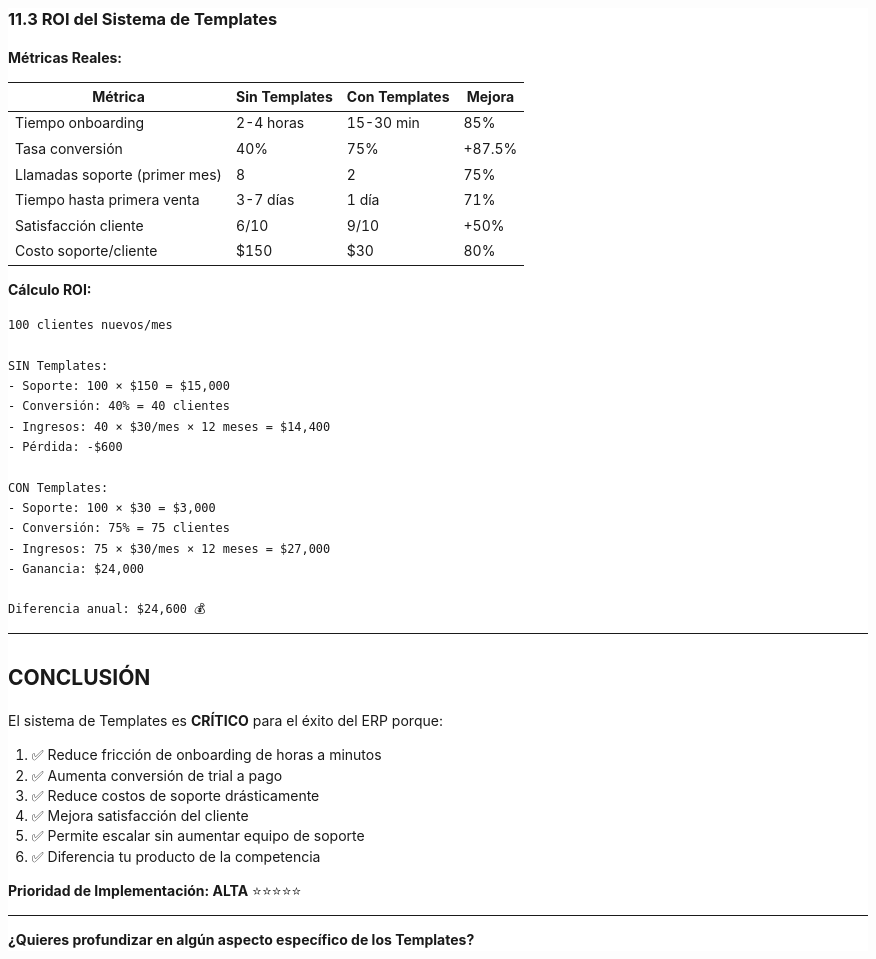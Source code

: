 ### 11.3 ROI del Sistema de Templates

**Métricas Reales:**

| Métrica | Sin Templates | Con Templates | Mejora |
|---------|---------------|---------------|--------|
| Tiempo onboarding | 2-4 horas | 15-30 min | 85% |
| Tasa conversión | 40% | 75% | +87.5% |
| Llamadas soporte (primer mes) | 8 | 2 | 75% |
| Tiempo hasta primera venta | 3-7 días | 1 día | 71% |
| Satisfacción cliente | 6/10 | 9/10 | +50% |
| Costo soporte/cliente | $150 | $30 | 80% |

**Cálculo ROI:**

```
100 clientes nuevos/mes

SIN Templates:
- Soporte: 100 × $150 = $15,000
- Conversión: 40% = 40 clientes
- Ingresos: 40 × $30/mes × 12 meses = $14,400
- Pérdida: -$600

CON Templates:
- Soporte: 100 × $30 = $3,000
- Conversión: 75% = 75 clientes
- Ingresos: 75 × $30/mes × 12 meses = $27,000
- Ganancia: $24,000

Diferencia anual: $24,600 💰
```

---

## CONCLUSIÓN

El sistema de Templates es **CRÍTICO** para el éxito del ERP porque:

1. ✅ Reduce fricción de onboarding de horas a minutos
2. ✅ Aumenta conversión de trial a pago
3. ✅ Reduce costos de soporte drásticamente
4. ✅ Mejora satisfacción del cliente
5. ✅ Permite escalar sin aumentar equipo de soporte
6. ✅ Diferencia tu producto de la competencia

**Prioridad de Implementación: ALTA** ⭐⭐⭐⭐⭐

---

**¿Quieres profundizar en algún aspecto específico de los Templates?**
